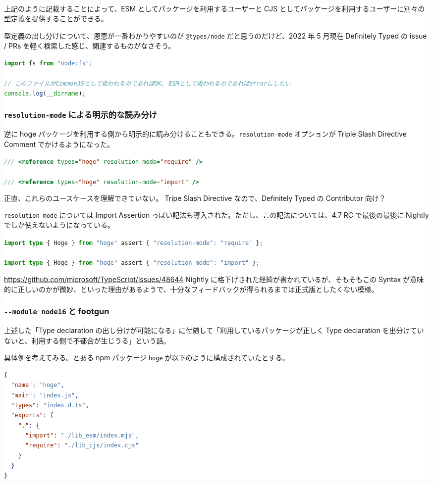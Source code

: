 上記のように記載することによって、ESM としてパッケージを利用するユーザーと CJS としてパッケージを利用するユーザーに別々の型定義を提供することができる。

型定義の出し分けについて、恩恵が一番わかりやすいのが `@types/node` だと思うのだけど、2022 年 5 月現在 Definitely Typed の issue / PRs を軽く検索した感じ、関連するものがなさそう。

```ts
import fs from "node:fs";

// このファイルがCommonJSとして扱われるのであればOK, ESMとして扱われるのであればerrorにしたい
console.log(__dirname);
```

### `resolution-mode` による明示的な読み分け

逆に hoge パッケージを利用する側から明示的に読み分けることもできる。`resolution-mode` オプションが Triple Slash Directive Comment でかけるようになった。

```ts
/// <reference types="hoge" resolution-mode="require" />

/// <reference types="hoge" resolution-mode="import" />
```

正直、これらのユースケースを理解できていない。 Tripe Slash Directive なので、Definitely Typed の Contributor 向け？

`resolution-mode` については Import Assertion っぽい記法も導入された。ただし、この記法については、4.7 RC で最後の最後に Nightly でしか使えないようになっている。

```ts
import type { Hoge } from "hoge" assert { "resolution-mode": "require" };

import type { Hoge } from "hoge" assert { "resolution-mode": "import" };
```

https://github.com/microsoft/TypeScript/issues/48644 Nightly に格下げされた経緯が書かれているが、そもそもこの Syntax が意味的に正しいのかが微妙、といった理由があるようで、十分なフィードバックが得られるまでは正式版としたくない模様。

### `--module node16` と footgun

上述した「Type declaration の出し分けが可能になる」に付随して「利用しているパッケージが正しく Type declaration を出分けていないと、利用する側で不都合が生じうる」という話。

具体例を考えてみる。とある npm パッケージ `hoge` が以下のように構成されていたとする。

```json
{
  "name": "hoge",
  "main": "index.js",
  "types": "index.d.ts",
  "exports": {
    ".": {
      "import": "./lib_esm/index.mjs",
      "require": "./lib_cjs/index.cjs"
    }
  }
}
```
